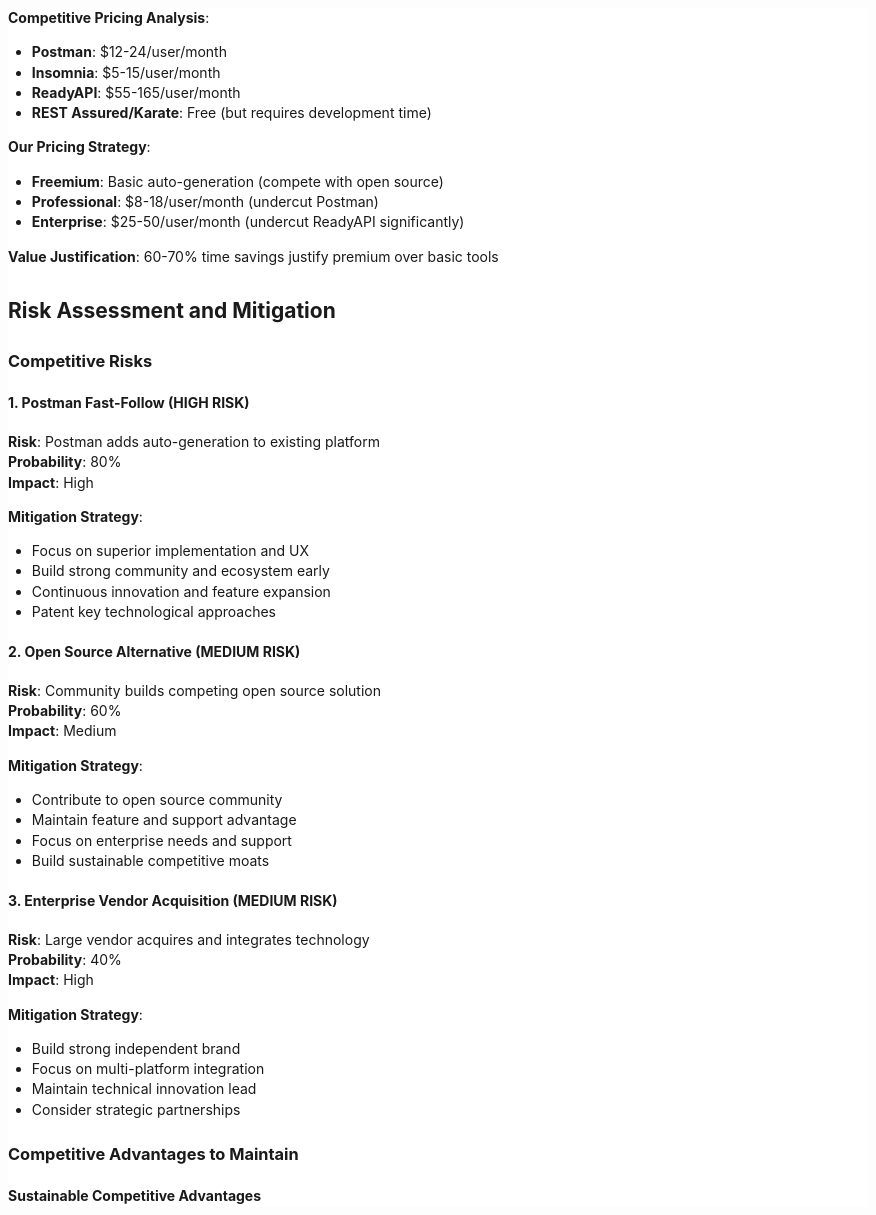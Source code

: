 **Competitive Pricing Analysis**:
- **Postman**: $12-24/user/month
- **Insomnia**: $5-15/user/month  
- **ReadyAPI**: $55-165/user/month
- **REST Assured/Karate**: Free (but requires development time)

**Our Pricing Strategy**:
- **Freemium**: Basic auto-generation (compete with open source)
- **Professional**: $8-18/user/month (undercut Postman)
- **Enterprise**: $25-50/user/month (undercut ReadyAPI significantly)

**Value Justification**: 60-70% time savings justify premium over basic tools

## Risk Assessment and Mitigation

### Competitive Risks

#### 1. Postman Fast-Follow (HIGH RISK)
**Risk**: Postman adds auto-generation to existing platform  
**Probability**: 80%  
**Impact**: High  

**Mitigation Strategy**:
- Focus on superior implementation and UX
- Build strong community and ecosystem early
- Continuous innovation and feature expansion
- Patent key technological approaches

#### 2. Open Source Alternative (MEDIUM RISK)
**Risk**: Community builds competing open source solution  
**Probability**: 60%  
**Impact**: Medium  

**Mitigation Strategy**:
- Contribute to open source community
- Maintain feature and support advantage
- Focus on enterprise needs and support
- Build sustainable competitive moats

#### 3. Enterprise Vendor Acquisition (MEDIUM RISK)
**Risk**: Large vendor acquires and integrates technology  
**Probability**: 40%  
**Impact**: High  

**Mitigation Strategy**:
- Build strong independent brand
- Focus on multi-platform integration
- Maintain technical innovation lead
- Consider strategic partnerships

### Competitive Advantages to Maintain

#### Sustainable Competitive Advantages
